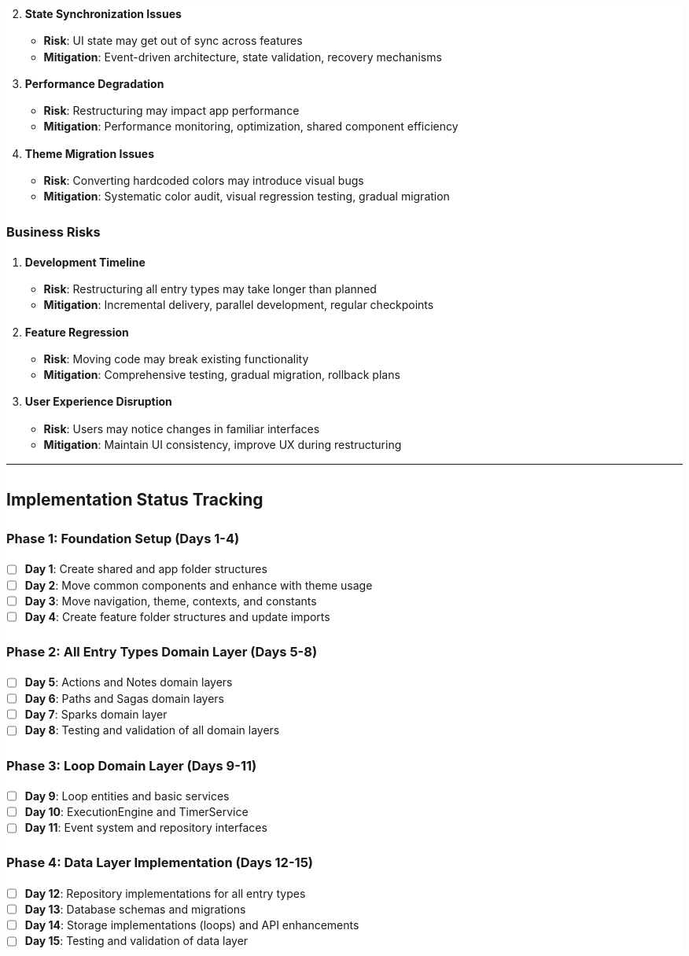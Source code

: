 2. **State Synchronization Issues**
   - **Risk**: UI state may get out of sync across features
   - **Mitigation**: Event-driven architecture, state validation, recovery mechanisms

3. **Performance Degradation**
   - **Risk**: Restructuring may impact app performance
   - **Mitigation**: Performance monitoring, optimization, shared component efficiency

4. **Theme Migration Issues**
   - **Risk**: Converting hardcoded colors may introduce visual bugs
   - **Mitigation**: Systematic color audit, visual regression testing, gradual migration

### Business Risks
1. **Development Timeline**
   - **Risk**: Restructuring all entry types may take longer than planned
   - **Mitigation**: Incremental delivery, parallel development, regular checkpoints

2. **Feature Regression**
   - **Risk**: Moving code may break existing functionality
   - **Mitigation**: Comprehensive testing, gradual migration, rollback plans

3. **User Experience Disruption**
   - **Risk**: Users may notice changes in familiar interfaces
   - **Mitigation**: Maintain UI consistency, improve UX during restructuring

---

## Implementation Status Tracking

### Phase 1: Foundation Setup (Days 1-4)
- [ ] **Day 1**: Create shared and app folder structures
- [ ] **Day 2**: Move common components and enhance with theme usage
- [ ] **Day 3**: Move navigation, theme, contexts, and constants
- [ ] **Day 4**: Create feature folder structures and update imports

### Phase 2: All Entry Types Domain Layer (Days 5-8)
- [ ] **Day 5**: Actions and Notes domain layers
- [ ] **Day 6**: Paths and Sagas domain layers
- [ ] **Day 7**: Sparks domain layer
- [ ] **Day 8**: Testing and validation of all domain layers

### Phase 3: Loop Domain Layer (Days 9-11)
- [ ] **Day 9**: Loop entities and basic services
- [ ] **Day 10**: ExecutionEngine and TimerService
- [ ] **Day 11**: Event system and repository interfaces

### Phase 4: Data Layer Implementation (Days 12-15)
- [ ] **Day 12**: Repository implementations for all entry types
- [ ] **Day 13**: Database schemas and migrations
- [ ] **Day 14**: Storage implementations (loops) and API enhancements
- [ ] **Day 15**: Testing and validation of data layer
